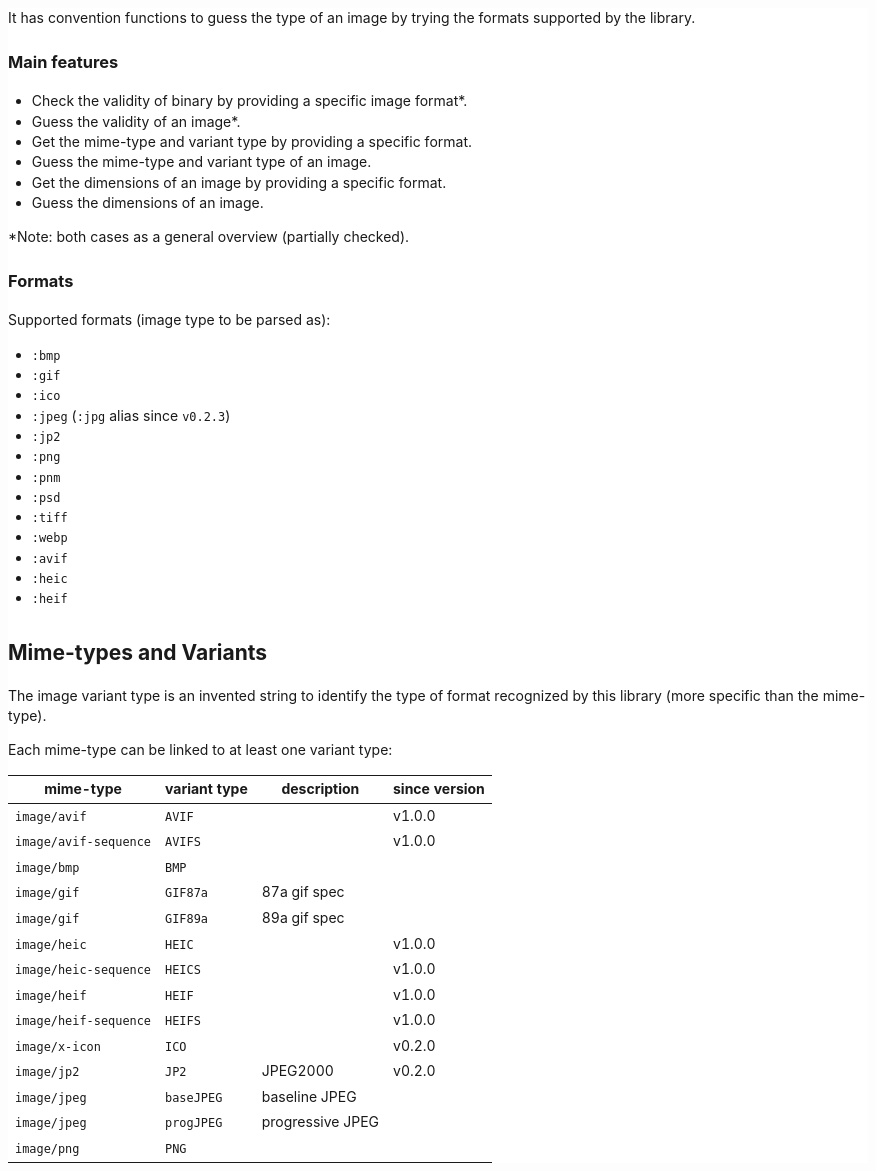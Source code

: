 It has convention functions to guess the type of an image by trying the formats
supported by the library.

### Main features

- Check the validity of binary by providing a specific image format*.
- Guess the validity of an image*.
- Get the mime-type and variant type by providing a specific format.
- Guess the mime-type and variant type of an image.
- Get the dimensions of an image by providing a specific format.
- Guess the dimensions of an image.

*Note: both cases as a general overview (partially checked).

### Formats

Supported formats (image type to be parsed as):
- `:bmp`
- `:gif`
- `:ico`
- `:jpeg` (`:jpg` alias since `v0.2.3`)
- `:jp2`
- `:png`
- `:pnm`
- `:psd`
- `:tiff`
- `:webp`
- `:avif`
- `:heic`
- `:heif`

## Mime-types and Variants

The image variant type is an invented string to identify the
type of format recognized by this library (more specific than the
mime-type).

Each mime-type can be linked to at least one variant type:

| mime-type                 | variant type | description        | since version |
|---------------------------|--------------|--------------------|---------------|
| `image/avif`              | `AVIF`       |                    | v1.0.0        |
| `image/avif-sequence`     | `AVIFS`      |                    | v1.0.0        |
| `image/bmp`               | `BMP`        |                    |               |
| `image/gif`               | `GIF87a`     | 87a gif spec       |               |
| `image/gif`               | `GIF89a`     | 89a gif spec       |               |
| `image/heic`              | `HEIC`       |                    | v1.0.0        |
| `image/heic-sequence`     | `HEICS`      |                    | v1.0.0        |
| `image/heif`              | `HEIF`       |                    | v1.0.0        |
| `image/heif-sequence`     | `HEIFS`      |                    | v1.0.0        |
| `image/x-icon`            | `ICO`        |                    | v0.2.0        |
| `image/jp2`               | `JP2`        | JPEG2000           | v0.2.0        |
| `image/jpeg`              | `baseJPEG`   | baseline JPEG      |               |
| `image/jpeg`              | `progJPEG`   | progressive JPEG   |               |
| `image/png`               | `PNG`        |                    |               |